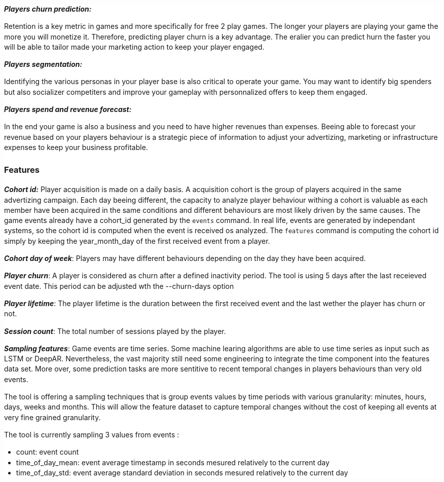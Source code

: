***Players churn prediction:***

Retention is a key metric in games and more specifically for free 2 play games. The longer your players are playing your game the more you will monetize it.
Therefore, predicting player churn is a key advantage. The eralier you can predict hurn the faster you will be able to tailor made your marketing action to keep your player engaged. 

***Players segmentation:***

Identifying the various personas in your player base is also critical to operate your game. You may want to identify big spenders but also socializer competiters and improve your gameplay with personnalized offers to keep them engaged.

***Players spend and revenue forecast:***

In the end your game is also a business and you need to have higher revenues than expenses. Beeing able to forecast your revenue based on your players behaviour is a strategic piece of information to adjust your advertizing, marketing or infrastructure expenses to keep your business profitable.

### Features

***Cohort id:*** 
Player acquisition is made on a daily basis. A acquisition cohort is the group of players acquired in the same advertizing campaign. Each day beeing different, the capacity to analyze player behaviour withing a cohort is valuable as each member have been acquired in the same conditions and different behaviours are most likely driven by the same causes. The game events already have a cohort_id generated by the ```events``` command. In real life, events are generated by independant systems, so the cohort id is computed when the event is received os analyzed. The ```features``` command is computing the cohort id simply by keeping the year_month_day of the first received event from a player.

***Cohort day of week***: Players may have different behaviours depending on the day they have been acquired.

***Player churn***: A player is considered as churn after a defined inactivity period. The tool is using 5 days after the last receieved event date. This period can be adjusted wth the --churn-days option

***Player lifetime***: The player lifetime is the duration between the first received event and the last wether the player has churn or not.

***Session count***: The total number of sessions played by the player.

***Sampling features***: Game events are time series. Some machine learing algorithms are able to use time series as input such as LSTM or DeepAR. Nevertheless, the vast majority still need some engineering to integrate the time component into the features data set. More over, some prediction tasks are more sentitive to recent temporal changes in players behaviours than very old events. 

The tool is offering a sampling techniques that is group events values by time periods with various granularity: minutes, hours, days, weeks and months. This will allow the feature dataset to capture temporal changes without the cost of keeping all events at very fine grained granularity. 

The tool is currently sampling 3 values from events : 
* count: event count 
* time_of_day_mean: event average timestamp in seconds mesured relatively to the current day
* time_of_day_std: event average standard deviation in seconds mesured relatively to the current day

